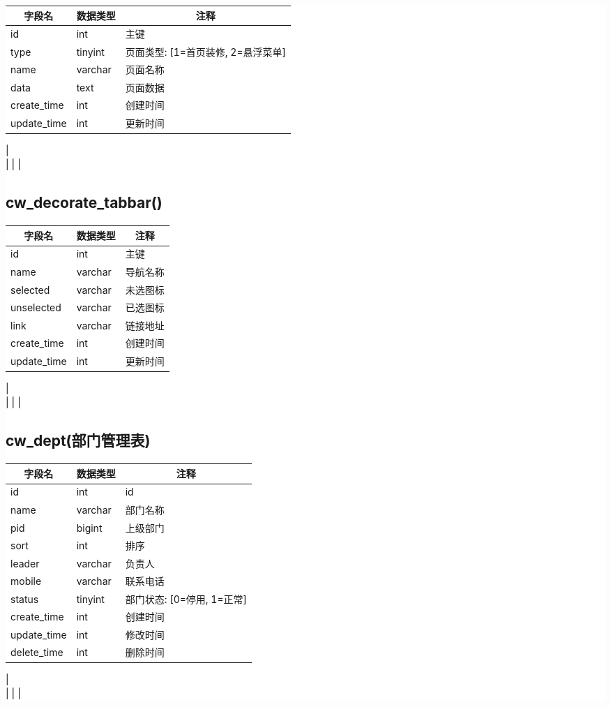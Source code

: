 | 字段名 | 数据类型 | 注释 |
| --- | --- | --- |
| id | int | 主键 |
| type | tinyint | 页面类型: \[1=首页装修, 2=悬浮菜单\] |
| name | varchar | 页面名称 |
| data | text | 页面数据 |
| create\_time | int | 创建时间 |
| update\_time | int | 更新时间 |
|   
 |  |  |

cw\_decorate\_tabbar()[​](https://doc.chatmoney.cn/chat/develop/database.html#cw-decorate-tabbar)
-------------------------------------------------------------------------------------------------

| 字段名 | 数据类型 | 注释 |
| --- | --- | --- |
| id | int | 主键 |
| name | varchar | 导航名称 |
| selected | varchar | 未选图标 |
| unselected | varchar | 已选图标 |
| link | varchar | 链接地址 |
| create\_time | int | 创建时间 |
| update\_time | int | 更新时间 |
|   
 |  |  |

cw\_dept(部门管理表)[​](https://doc.chatmoney.cn/chat/develop/database.html#cw-dept-%E9%83%A8%E9%97%A8%E7%AE%A1%E7%90%86%E8%A1%A8)
-----------------------------------------------------------------------------------------------------------------------------

| 字段名 | 数据类型 | 注释 |
| --- | --- | --- |
| id | int | id |
| name | varchar | 部门名称 |
| pid | bigint | 上级部门 |
| sort | int | 排序 |
| leader | varchar | 负责人 |
| mobile | varchar | 联系电话 |
| status | tinyint | 部门状态: \[0=停用, 1=正常\] |
| create\_time | int | 创建时间 |
| update\_time | int | 修改时间 |
| delete\_time | int | 删除时间 |
|   
 |  |  |
